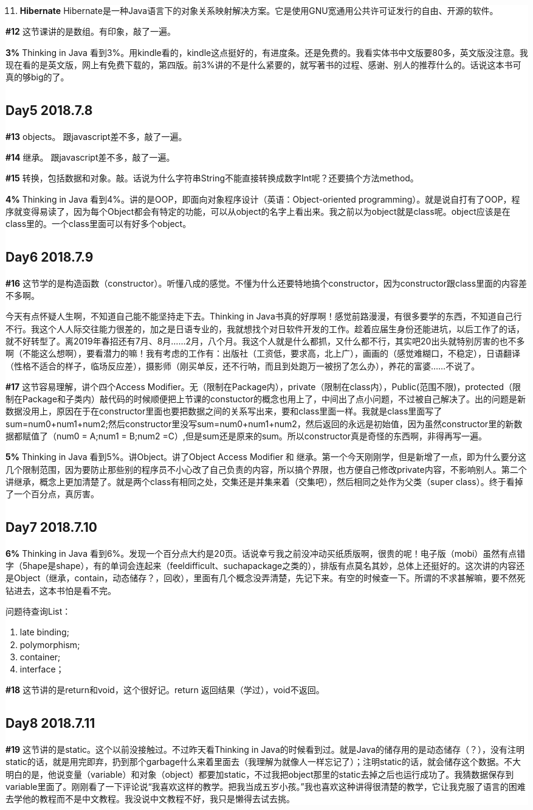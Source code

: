 11. __Hibernate__ Hibernate是一种Java语言下的对象关系映射解决方案。它是使用GNU宽通用公共许可证发行的自由、开源的软件。

__\#12__ 这节课讲的是数组。有印象，敲了一遍。

__3%__ Thinking in Java 看到3%。用kindle看的，kindle这点挺好的，有进度条。还是免费的。我看实体书中文版要80多，英文版没注意。我现在看的是英文版，网上有免费下载的，第四版。前3%讲的不是什么紧要的，就写著书的过程、感谢、别人的推荐什么的。话说这本书可真的够big的了。


## Day5 2018.7.8
__\#13__ objects。 跟javascript差不多，敲了一遍。

__\#14__ 继承。 跟javascript差不多，敲了一遍。

__\#15__ 转换，包括数据和对象。敲。话说为什么字符串String不能直接转换成数字Int呢？还要搞个方法method。

__4%__ Thinking in Java 看到4%。讲的是OOP，即面向对象程序设计（英语：Object-oriented programming）。就是说自打有了OOP，程序就变得易读了，因为每个Object都会有特定的功能，可以从object的名字上看出来。我之前以为object就是class呢。object应该是在class里的。一个class里面可以有好多个object。


## Day6 2018.7.9
__\#16__ 这节学的是构造函数（constructor）。听懂八成的感觉。不懂为什么还要特地搞个constructor，因为constructor跟class里面的内容差不多啊。

今天有点怀疑人生啊，不知道自己能不能坚持走下去。Thinking in Java书真的好厚啊！感觉前路漫漫，有很多要学的东西，不知道自己行不行。我这个人人际交往能力很差的，加之是日语专业的，我就想找个对日软件开发的工作。趁着应届生身份还能进坑，以后工作了的话，就不好转型了。离2019年春招还有7月、8月……2月，八个月。我这个人就是什么都抓，又什么都不行，其实吧20出头就特别厉害的也不多啊（不能这么想啊），要看潜力的嘛！我有考虑的工作有：出版社（工资低，要求高，北上广），画画的（感觉难糊口，不稳定），日语翻译（性格不适合的样子，临场反应差），摄影师（刚买单反，还不行呐，而且到处跑万一被拐了怎么办），养花的富婆……不说了。

__\#17__ 这节容易理解，讲个四个Access Modifier。无（限制在Package内），private（限制在class内），Public(范围不限)，protected（限制在Package和子类内）敲代码的时候顺便把上节课的constuctor的概念也用上了，中间出了点小问题，不过被自己解决了。出的问题是新数据没用上，原因在于在constructor里面也要把数据之间的关系写出来，要和class里面一样。我就是class里面写了sum=num0+num1+num2;然后constructor里没写sum=num0+num1+num2，然后返回的永远是初始值，因为虽然constructor里的新数据都赋值了（num0 = A;num1 = B;num2 =C）,但是sum还是原来的sum。所以constructor真是奇怪的东西啊，非得再写一遍。

__5%__ Thinking in Java 看到5%。讲Object。讲了Object Access Modifier 和 继承。第一个今天刚刚学，但是新增了一点，即为什么要分这几个限制范围，因为要防止那些别的程序员不小心改了自己负责的内容，所以搞个界限，也方便自己修改private内容，不影响别人。第二个讲继承，概念上更加清楚了。就是两个class有相同之处，交集还是并集来着（交集吧），然后相同之处作为父类（super class）。终于看掉了一个百分点，真厉害。


## Day7 2018.7.10
__6%__ Thinking in Java 看到6%。发现一个百分点大约是20页。话说幸亏我之前没冲动买纸质版啊，很贵的呢！电子版（mobi）虽然有点错字（5hape是shape），有的单词会连起来（feeldifficult、suchapackage之类的），排版有点莫名其妙，总体上还挺好的。这次讲的内容还是Object（继承，contain，动态储存？，回收），里面有几个概念没弄清楚，先记下来。有空的时候查一下。所谓的不求甚解嘛，要不然死钻进去，这本书怕是看不完。

问题待查询List：<br>
1. late binding;
2. polymorphism;
3. container;
4. interface；

__\#18__ 这节讲的是return和void，这个很好记。return 返回结果（学过），void不返回。


## Day8 2018.7.11
__\#19__ 这节讲的是static。这个以前没接触过。不过昨天看Thinking in Java的时候看到过。就是Java的储存用的是动态储存（？），没有注明static的话，就是用完即弃，扔到那个garbage什么来着里面去（我理解为就像人一样忘记了）；注明static的话，就会储存这个数据。不大明白的是，他说变量（variable）和对象（object）都要加static，不过我把object那里的static去掉之后也运行成功了。我猜数据保存到variable里面了。刚刚看了一下评论说“我喜欢这样的教学。把我当成五岁小孩。”我也喜欢这种讲得很清楚的教学，它让我克服了语言的困难去学他的教程而不是中文教程。我没说中文教程不好，我只是懒得去试去挑。
